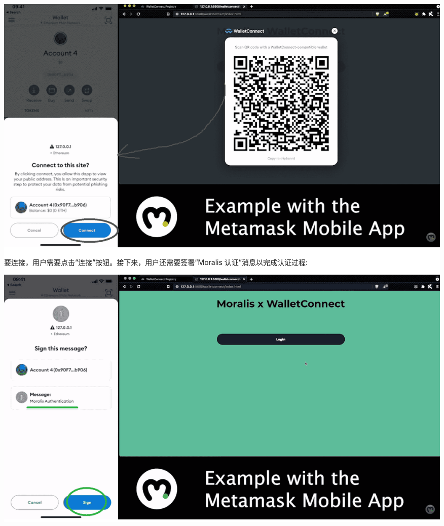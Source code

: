 ![](img/7065affa97ae49829870bd41ab0d8356.png)

要连接，用户需要点击“连接”按钮。接下来，用户还需要签署“Moralis 认证”消息以完成认证过程:

![](img/55074d687aea0efa78fa1b9713cb9f96.png)
